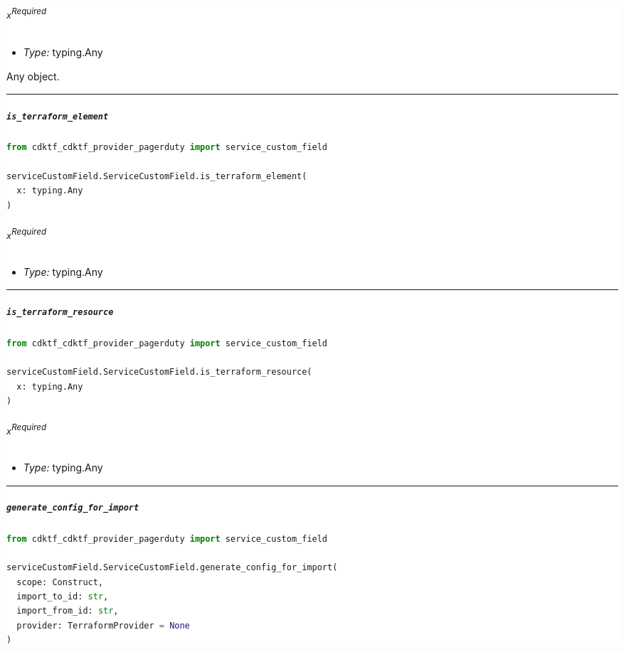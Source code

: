 ###### `x`<sup>Required</sup> <a name="x" id="@cdktf/provider-pagerduty.serviceCustomField.ServiceCustomField.isConstruct.parameter.x"></a>

- *Type:* typing.Any

Any object.

---

##### `is_terraform_element` <a name="is_terraform_element" id="@cdktf/provider-pagerduty.serviceCustomField.ServiceCustomField.isTerraformElement"></a>

```python
from cdktf_cdktf_provider_pagerduty import service_custom_field

serviceCustomField.ServiceCustomField.is_terraform_element(
  x: typing.Any
)
```

###### `x`<sup>Required</sup> <a name="x" id="@cdktf/provider-pagerduty.serviceCustomField.ServiceCustomField.isTerraformElement.parameter.x"></a>

- *Type:* typing.Any

---

##### `is_terraform_resource` <a name="is_terraform_resource" id="@cdktf/provider-pagerduty.serviceCustomField.ServiceCustomField.isTerraformResource"></a>

```python
from cdktf_cdktf_provider_pagerduty import service_custom_field

serviceCustomField.ServiceCustomField.is_terraform_resource(
  x: typing.Any
)
```

###### `x`<sup>Required</sup> <a name="x" id="@cdktf/provider-pagerduty.serviceCustomField.ServiceCustomField.isTerraformResource.parameter.x"></a>

- *Type:* typing.Any

---

##### `generate_config_for_import` <a name="generate_config_for_import" id="@cdktf/provider-pagerduty.serviceCustomField.ServiceCustomField.generateConfigForImport"></a>

```python
from cdktf_cdktf_provider_pagerduty import service_custom_field

serviceCustomField.ServiceCustomField.generate_config_for_import(
  scope: Construct,
  import_to_id: str,
  import_from_id: str,
  provider: TerraformProvider = None
)
```
